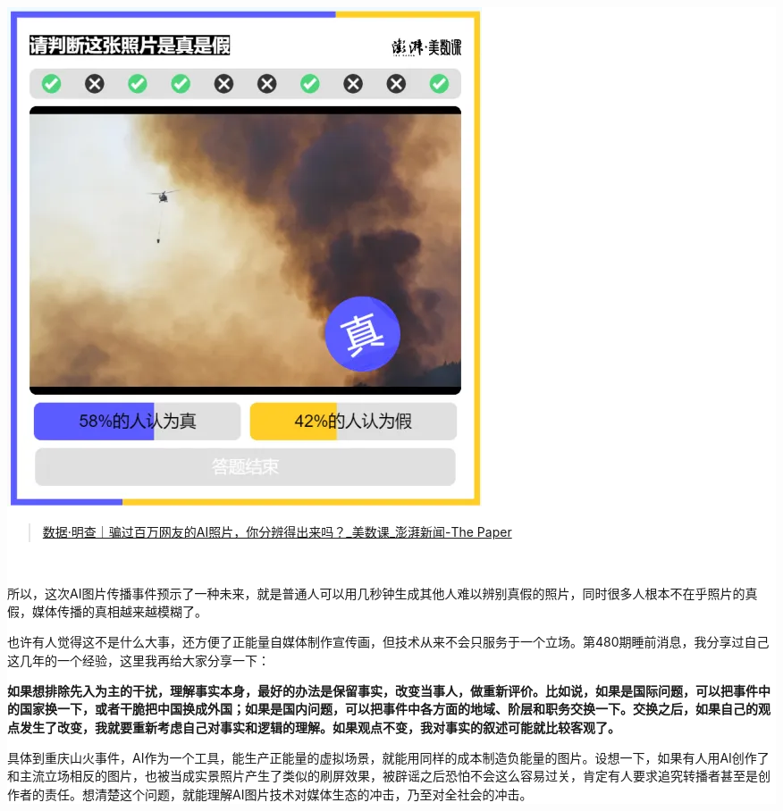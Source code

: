 ![](/images/btnews/0401_0500/0488/9aa085e5-7b38-443d-bd28-fb7df5940d04.webp)






> [数据·明查｜骗过百万网友的AI照片，你分辨得出来吗？_美数课_澎湃新闻-The Paper](https://www.thepaper.cn/newsDetail_forward_19694732)


 

所以，这次AI图片传播事件预示了一种未来，就是普通人可以用几秒钟生成其他人难以辨别真假的照片，同时很多人根本不在乎照片的真假，媒体传播的真相越来越模糊了。





也许有人觉得这不是什么大事，还方便了正能量自媒体制作宣传画，但技术从来不会只服务于一个立场。第480期睡前消息，我分享过自己这几年的一个经验，这里我再给大家分享一下：





**如果想排除先入为主的干扰，理解事实本身，最好的办法是保留事实，改变当事人，做重新评价。比如说，如果是国际问题，可以把事件中的国家换一下，或者干脆把中国换成外国；如果是国内问题，可以把事件中各方面的地域、阶层和职务交换一下。交换之后，如果自己的观点发生了改变，我就要重新考虑自己对事实和逻辑的理解。如果观点不变，我对事实的叙述可能就比较客观了。**





具体到重庆山火事件，AI作为一个工具，能生产正能量的虚拟场景，就能用同样的成本制造负能量的图片。设想一下，如果有人用AI创作了和主流立场相反的图片，也被当成实景照片产生了类似的刷屏效果，被辟谣之后恐怕不会这么容易过关，肯定有人要求追究转播者甚至是创作者的责任。想清楚这个问题，就能理解AI图片技术对媒体生态的冲击，乃至对全社会的冲击。
